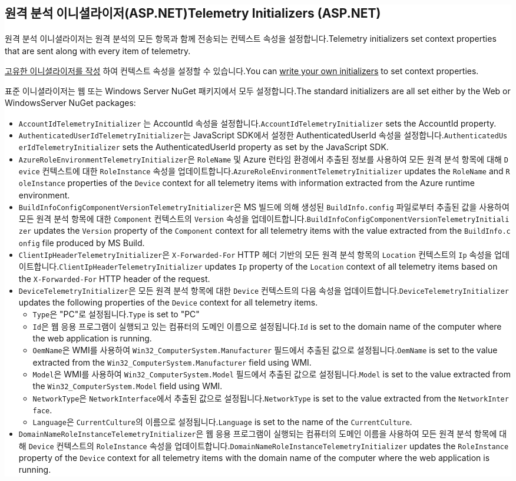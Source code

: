## <a name="telemetry-initializers-aspnet"></a><span data-ttu-id="e0336-170">원격 분석 이니셜라이저(ASP.NET)</span><span class="sxs-lookup"><span data-stu-id="e0336-170">Telemetry Initializers (ASP.NET)</span></span>
<span data-ttu-id="e0336-171">원격 분석 이니셜라이저는 원격 분석의 모든 항목과 함께 전송되는 컨텍스트 속성을 설정합니다.</span><span class="sxs-lookup"><span data-stu-id="e0336-171">Telemetry initializers set context properties that are sent along with every item of telemetry.</span></span>

<span data-ttu-id="e0336-172">[고유한 이니셜라이저를 작성](app-insights-api-filtering-sampling.md#add-properties) 하여 컨텍스트 속성을 설정할 수 있습니다.</span><span class="sxs-lookup"><span data-stu-id="e0336-172">You can [write your own initializers](app-insights-api-filtering-sampling.md#add-properties) to set context properties.</span></span>

<span data-ttu-id="e0336-173">표준 이니셜라이저는 웹 또는 Windows Server NuGet 패키지에서 모두 설정합니다.</span><span class="sxs-lookup"><span data-stu-id="e0336-173">The standard initializers are all set either by the Web or WindowsServer NuGet packages:</span></span>

* <span data-ttu-id="e0336-174">`AccountIdTelemetryInitializer` 는 AccountId 속성을 설정합니다.</span><span class="sxs-lookup"><span data-stu-id="e0336-174">`AccountIdTelemetryInitializer` sets the AccountId property.</span></span>
* <span data-ttu-id="e0336-175">`AuthenticatedUserIdTelemetryInitializer`는 JavaScript SDK에서 설정한 AuthenticatedUserId 속성을 설정합니다.</span><span class="sxs-lookup"><span data-stu-id="e0336-175">`AuthenticatedUserIdTelemetryInitializer` sets the AuthenticatedUserId property as set by the JavaScript SDK.</span></span>
* <span data-ttu-id="e0336-176">`AzureRoleEnvironmentTelemetryInitializer`은 `RoleName` 및 Azure 런타임 환경에서 추출된 정보를 사용하여 모든 원격 분석 항목에 대해 `Device` 컨텍스트에 대한 `RoleInstance` 속성을 업데이트합니다.</span><span class="sxs-lookup"><span data-stu-id="e0336-176">`AzureRoleEnvironmentTelemetryInitializer` updates the `RoleName` and `RoleInstance` properties of the `Device` context for all telemetry items with information extracted from the Azure runtime environment.</span></span>
* <span data-ttu-id="e0336-177">`BuildInfoConfigComponentVersionTelemetryInitializer`은 MS 빌드에 의해 생성된 `BuildInfo.config` 파일로부터 추출된 값을 사용하여 모든 원격 분석 항목에 대한 `Component` 컨텍스트의 `Version` 속성을 업데이트합니다.</span><span class="sxs-lookup"><span data-stu-id="e0336-177">`BuildInfoConfigComponentVersionTelemetryInitializer` updates the `Version` property of the `Component` context for all telemetry items with the value extracted from the `BuildInfo.config` file produced by MS Build.</span></span>
* <span data-ttu-id="e0336-178">`ClientIpHeaderTelemetryInitializer`은 `X-Forwarded-For` HTTP 헤더 기반의 모든 원격 분석 항목의 `Location` 컨텍스트의 `Ip` 속성을 업데이트합니다.</span><span class="sxs-lookup"><span data-stu-id="e0336-178">`ClientIpHeaderTelemetryInitializer` updates `Ip` property of the `Location` context of all telemetry items based on the `X-Forwarded-For` HTTP header of the request.</span></span>
* <span data-ttu-id="e0336-179">`DeviceTelemetryInitializer`은 모든 원격 분석 항목에 대한 `Device` 컨텍스트의 다음 속성을 업데이트합니다.</span><span class="sxs-lookup"><span data-stu-id="e0336-179">`DeviceTelemetryInitializer` updates the following properties of the `Device` context for all telemetry items.</span></span>
  * <span data-ttu-id="e0336-180">`Type`은 "PC"로 설정됩니다.</span><span class="sxs-lookup"><span data-stu-id="e0336-180">`Type` is set to "PC"</span></span>
  * <span data-ttu-id="e0336-181">`Id`은 웹 응용 프로그램이 실행되고 있는 컴퓨터의 도메인 이름으로 설정됩니다.</span><span class="sxs-lookup"><span data-stu-id="e0336-181">`Id` is set to the domain name of the computer where the web application is running.</span></span>
  * <span data-ttu-id="e0336-182">`OemName`은 WMI를 사용하여 `Win32_ComputerSystem.Manufacturer` 필드에서 추출된 값으로 설정됩니다.</span><span class="sxs-lookup"><span data-stu-id="e0336-182">`OemName` is set to the value extracted from the `Win32_ComputerSystem.Manufacturer` field using WMI.</span></span>
  * <span data-ttu-id="e0336-183">`Model`은 WMI를 사용하여 `Win32_ComputerSystem.Model` 필드에서 추출된 값으로 설정됩니다.</span><span class="sxs-lookup"><span data-stu-id="e0336-183">`Model` is set to the value extracted from the `Win32_ComputerSystem.Model` field using WMI.</span></span>
  * <span data-ttu-id="e0336-184">`NetworkType`은 `NetworkInterface`에서 추출된 값으로 설정됩니다.</span><span class="sxs-lookup"><span data-stu-id="e0336-184">`NetworkType` is set to the value extracted from the `NetworkInterface`.</span></span>
  * <span data-ttu-id="e0336-185">`Language`은 `CurrentCulture`의 이름으로 설정됩니다.</span><span class="sxs-lookup"><span data-stu-id="e0336-185">`Language` is set to the name of the `CurrentCulture`.</span></span>
* <span data-ttu-id="e0336-186">`DomainNameRoleInstanceTelemetryInitializer`은 웹 응용 프로그램이 실행되는 컴퓨터의 도메인 이름을 사용하여 모든 원격 분석 항목에 대해 `Device` 컨텍스트의 `RoleInstance` 속성을 업데이트합니다.</span><span class="sxs-lookup"><span data-stu-id="e0336-186">`DomainNameRoleInstanceTelemetryInitializer` updates the `RoleInstance` property of the `Device` context for all telemetry items with the domain name of the computer where the web application is running.</span></span>